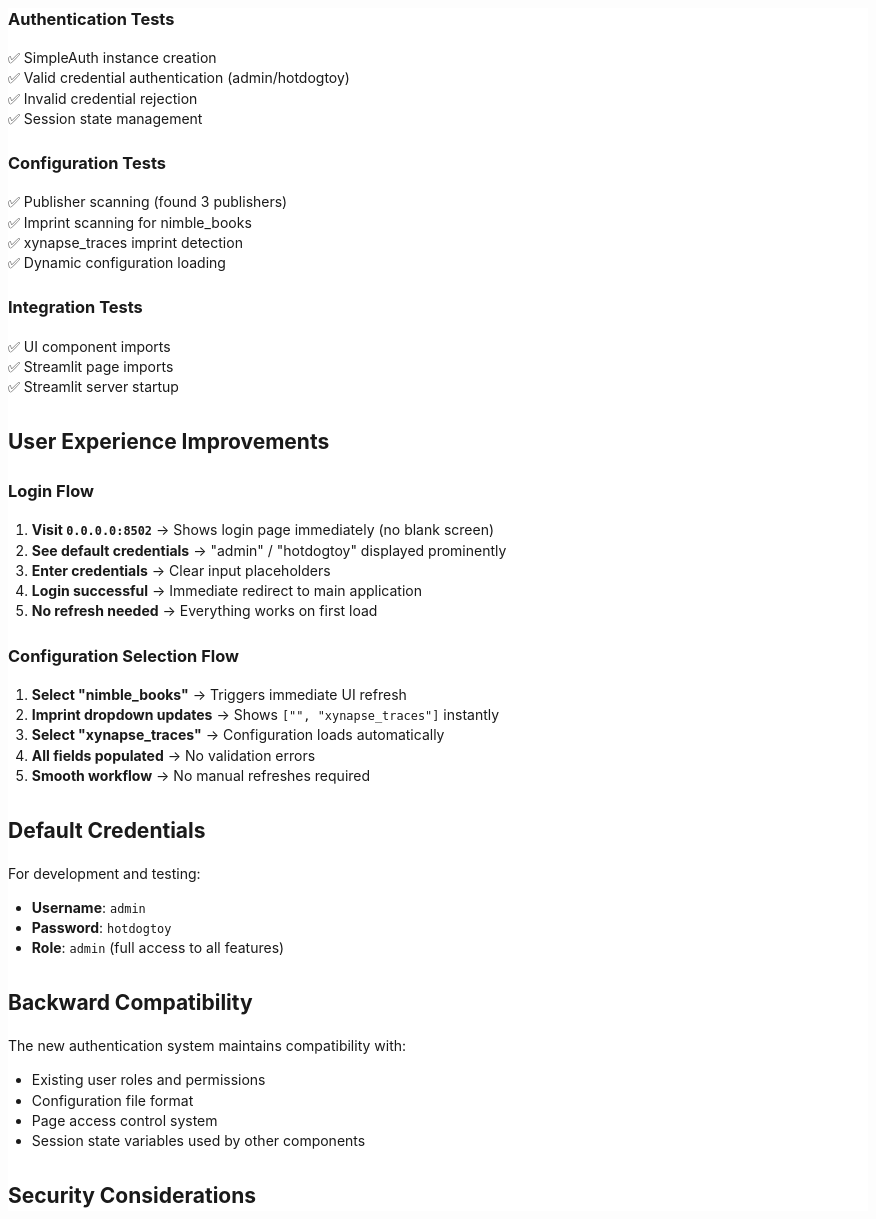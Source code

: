 ### Authentication Tests
✅ SimpleAuth instance creation  
✅ Valid credential authentication (admin/hotdogtoy)  
✅ Invalid credential rejection  
✅ Session state management  

### Configuration Tests
✅ Publisher scanning (found 3 publishers)  
✅ Imprint scanning for nimble_books  
✅ xynapse_traces imprint detection  
✅ Dynamic configuration loading  

### Integration Tests
✅ UI component imports  
✅ Streamlit page imports  
✅ Streamlit server startup  

## User Experience Improvements

### Login Flow
1. **Visit `0.0.0.0:8502`** → Shows login page immediately (no blank screen)
2. **See default credentials** → "admin" / "hotdogtoy" displayed prominently
3. **Enter credentials** → Clear input placeholders
4. **Login successful** → Immediate redirect to main application
5. **No refresh needed** → Everything works on first load

### Configuration Selection Flow
1. **Select "nimble_books"** → Triggers immediate UI refresh
2. **Imprint dropdown updates** → Shows `["", "xynapse_traces"]` instantly
3. **Select "xynapse_traces"** → Configuration loads automatically
4. **All fields populated** → No validation errors
5. **Smooth workflow** → No manual refreshes required

## Default Credentials

For development and testing:
- **Username**: `admin`
- **Password**: `hotdogtoy`
- **Role**: `admin` (full access to all features)

## Backward Compatibility

The new authentication system maintains compatibility with:
- Existing user roles and permissions
- Configuration file format
- Page access control system
- Session state variables used by other components

## Security Considerations
